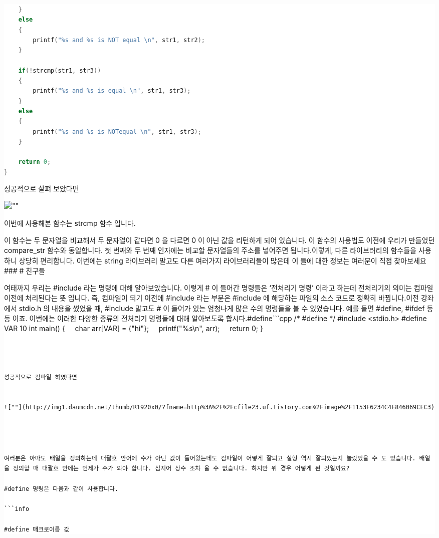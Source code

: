 ```cpp
    }
    else
    {
        printf("%s and %s is NOT equal \n", str1, str2);
    }

    if(!strcmp(str1, str3))
    {
        printf("%s and %s is equal \n", str1, str3);
    }
    else
    {
        printf("%s and %s is NOTequal \n", str1, str3);
    }

    return 0;
}
```


성공적으로 살펴 보았다면

![""](http://img1.daumcdn.net/thumb/R1920x0/?fname=http%3A%2F%2Fcfile7.uf.tistory.com%2Fimage%2F152F3D264C45D10A38A0EF)



이번에 사용해본 함수는 strcmp 함수 입니다.

이 함수는 두 문자열을 비교해서 두 문자열이 같다면 0 을 다르면 0 이 아닌 값을 리턴하게 되어 있습니다.
이 함수의 사용법도 이전에 우리가 만들었던 compare_str 함수와 동일합니다. 첫 번째와 두 번째 인자에는 비교할 문자열들의 주소를 넣어주면 됩니다.이렇게, 다른 라이브러리의 함수들을 사용하니 상당히 편리합니다. 이번에는 string 라이브러리 말고도 다른 여러가지 라이브러리들이 많은데 이 들에 대한 정보는 여러분이 직접 찾아보세요### # 친구들

여태까지 우리는 #include 라는 명령에 대해 알아보았습니다. 이렇게 # 이 들어간 명령들은 ‘전처리기 명령’ 이라고 하는데 전처리기의 의미는 컴파일 이전에 처리된다는 뜻 입니다. 즉, 컴파일이 되기 이전에 #include 라는 부분은 #include 에 해당하는 파일의 소스 코드로 정확히 바뀝니다.이전 강좌에서 stdio.h 의 내용을 썼었을 때, #include 말고도 # 이 들어가 있는 엄청나게 많은 수의 명령들을 볼 수 있었습니다. 예를 들면 #define, #ifdef 등등 이죠. 이번에는 이러한 다양한 종류의 전처리기 명령들에 대해 알아보도록 합시다.#define```cpp
/* #define */
#include <stdio.h>
#define VAR 10
int main()
{
    char arr[VAR] = {"hi"};
    printf("%s\n", arr);
    return 0;
}
```



성공적으로 컴파일 하였다면


![""](http://img1.daumcdn.net/thumb/R1920x0/?fname=http%3A%2F%2Fcfile23.uf.tistory.com%2Fimage%2F1153F6234C4E846069CEC3)




여러분은 아마도 배열을 정의하는데 대괄호 안어에 수가 아닌 값이 들어왔는데도 컴파일이 어떻게 잘되고 실형 역시 잘되었는지 놀랐었을 수 도 있습니다. 배열을 정의할 때 대괄호 안에는 언제가 수가 와야 합니다. 심지어 상수 조차 올 수 없습니다. 하지만 위 경우 어떻게 된 것일까요?

#define 명령은 다음과 같이 사용합니다.

```info

#define 매크로이름 값
```